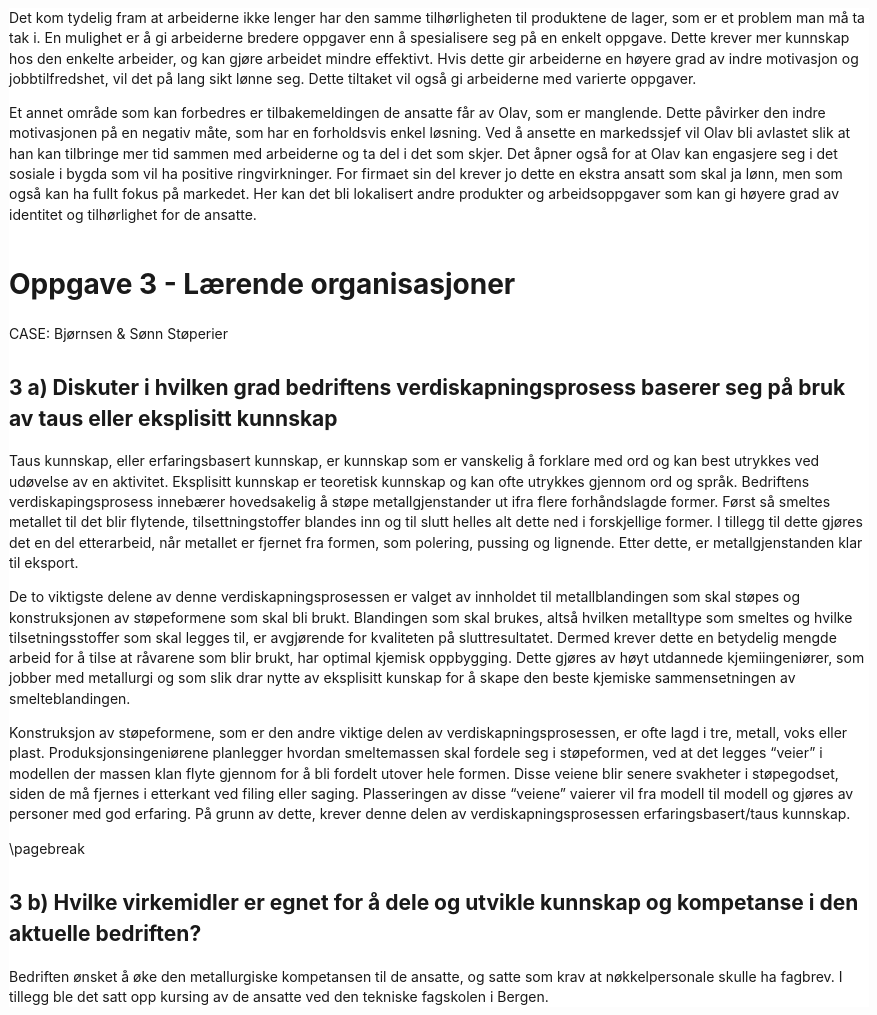 Det kom tydelig fram at arbeiderne ikke lenger har den samme tilhørligheten til produktene de lager, som er et problem man må ta tak i. En mulighet er å gi arbeiderne bredere oppgaver enn å spesialisere seg på en enkelt oppgave. Dette krever mer kunnskap hos den enkelte arbeider, og kan gjøre arbeidet mindre effektivt. Hvis dette gir arbeiderne en høyere grad av indre motivasjon og jobbtilfredshet, vil det på lang sikt lønne seg. Dette tiltaket vil også gi arbeiderne med varierte oppgaver. 

Et annet område som kan forbedres er tilbakemeldingen de ansatte får av Olav, som er manglende. Dette påvirker den indre motivasjonen på en negativ måte, som har en forholdsvis enkel løsning. Ved å ansette en markedssjef vil Olav bli avlastet slik at han kan tilbringe mer tid sammen med arbeiderne og ta del i det som skjer. Det åpner også for at Olav kan engasjere seg i det sosiale i bygda som vil ha positive ringvirkninger. For firmaet sin del krever jo dette en ekstra ansatt som skal ja lønn, men som også kan ha fullt fokus på markedet. Her kan det bli lokalisert andre produkter og arbeidsoppgaver som kan gi høyere grad av identitet og tilhørlighet for de ansatte. 


Oppgave 3 - Lærende organisasjoner
==================================

CASE: Bjørnsen & Sønn Støperier


3 a) Diskuter i hvilken grad bedriftens verdiskapningsprosess baserer seg på bruk av taus eller eksplisitt kunnskap
-------------------------------------------------------------------------------------------------------------------

Taus kunnskap, eller erfaringsbasert kunnskap, er kunnskap som er vanskelig å forklare med ord og kan best utrykkes ved udøvelse av en aktivitet. Eksplisitt kunnskap er teoretisk kunnskap og kan ofte utrykkes gjennom ord og språk. Bedriftens verdiskapingsprosess innebærer hovedsakelig å støpe metallgjenstander ut ifra flere forhåndslagde former. Først så smeltes metallet til det blir flytende, tilsettningstoffer blandes inn og til slutt helles alt dette ned i forskjellige former. I tillegg til dette gjøres det en del etterarbeid, når metallet er fjernet fra formen, som polering, pussing og lignende. Etter dette, er metallgjenstanden klar til eksport. 

De to viktigste delene av denne verdiskapningsprosessen er valget av innholdet til metallblandingen som skal støpes og konstruksjonen av støpeformene som skal bli brukt. Blandingen som skal brukes, altså hvilken metalltype som smeltes og hvilke tilsetningsstoffer som skal legges til, er avgjørende for kvaliteten på sluttresultatet. Dermed krever dette en betydelig mengde arbeid for å tilse at råvarene som blir brukt, har optimal kjemisk oppbygging. Dette gjøres av høyt utdannede kjemiingeniører, som jobber med metallurgi og som slik drar nytte av eksplisitt kunskap for å skape den beste kjemiske sammensetningen av smelteblandingen. 

Konstruksjon av støpeformene, som er den andre viktige delen av verdiskapningsprosessen, er ofte lagd i tre, metall, voks eller plast. Produksjonsingeniørene planlegger hvordan smeltemassen skal fordele seg i støpeformen, ved at det legges “veier” i modellen der massen klan flyte gjennom for å bli fordelt utover hele formen. Disse veiene blir senere svakheter i støpegodset, siden de må fjernes i etterkant ved filing eller saging. Plasseringen av disse “veiene” vaierer vil fra modell til modell og gjøres av personer med god erfaring. På grunn av dette, krever denne delen av verdiskapningsprosessen erfaringsbasert/taus kunnskap. 

\pagebreak

3 b) Hvilke virkemidler er egnet for å dele og utvikle kunnskap og kompetanse i den aktuelle bedriften?
-------------------------------------------------------------------------------------------------------

Bedriften ønsket å øke den metallurgiske kompetansen til de ansatte, og satte som krav at nøkkelpersonale skulle ha fagbrev. I tillegg ble det satt opp kursing av de ansatte ved den tekniske fagskolen i Bergen. 
